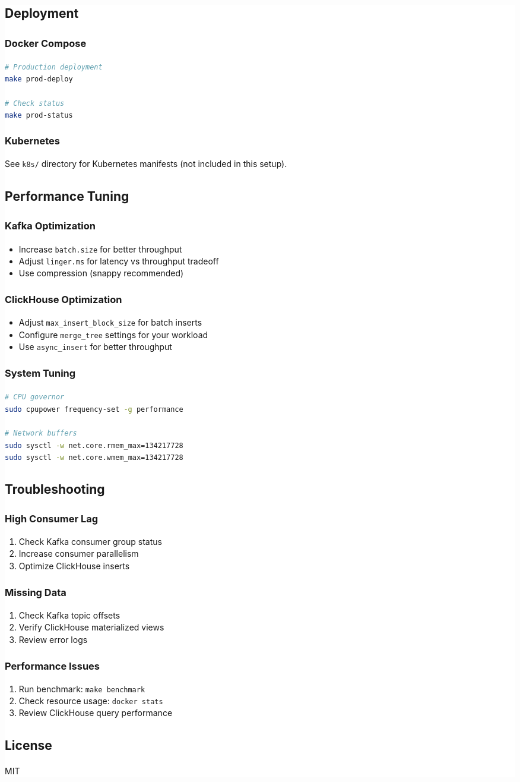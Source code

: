 ## Deployment

### Docker Compose
```bash
# Production deployment
make prod-deploy

# Check status
make prod-status
```

### Kubernetes
See `k8s/` directory for Kubernetes manifests (not included in this setup).

## Performance Tuning

### Kafka Optimization
- Increase `batch.size` for better throughput
- Adjust `linger.ms` for latency vs throughput tradeoff
- Use compression (snappy recommended)

### ClickHouse Optimization
- Adjust `max_insert_block_size` for batch inserts
- Configure `merge_tree` settings for your workload
- Use `async_insert` for better throughput

### System Tuning
```bash
# CPU governor
sudo cpupower frequency-set -g performance

# Network buffers
sudo sysctl -w net.core.rmem_max=134217728
sudo sysctl -w net.core.wmem_max=134217728
```

## Troubleshooting

### High Consumer Lag
1. Check Kafka consumer group status
2. Increase consumer parallelism
3. Optimize ClickHouse inserts

### Missing Data
1. Check Kafka topic offsets
2. Verify ClickHouse materialized views
3. Review error logs

### Performance Issues
1. Run benchmark: `make benchmark`
2. Check resource usage: `docker stats`
3. Review ClickHouse query performance

## License

MIT